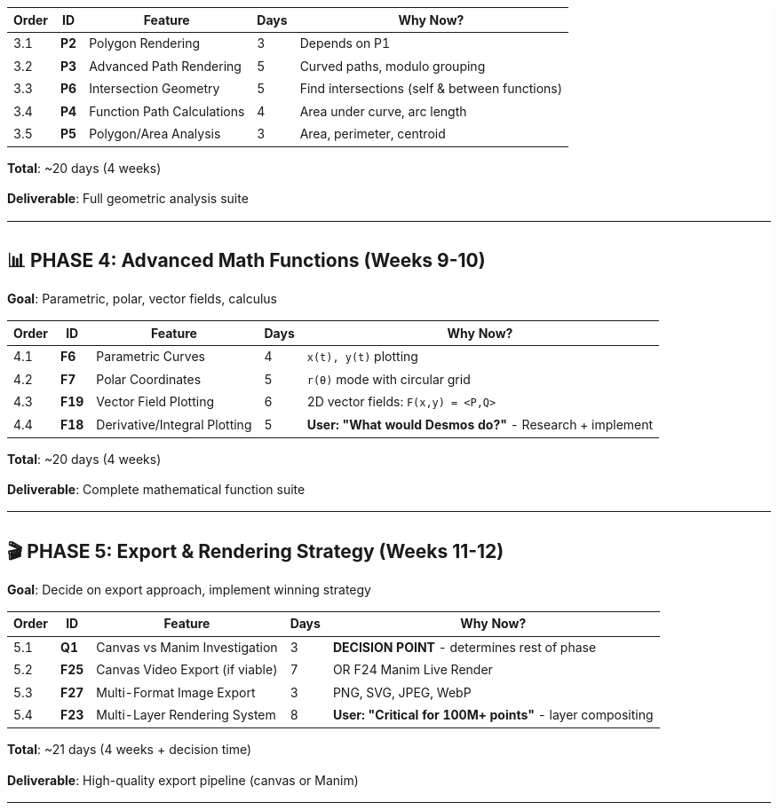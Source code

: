 | Order | ID | Feature | Days | Why Now? |
|-------|-----|---------|------|----------|
| 3.1 | **P2** | Polygon Rendering | 3 | Depends on P1 |
| 3.2 | **P3** | Advanced Path Rendering | 5 | Curved paths, modulo grouping |
| 3.3 | **P6** | Intersection Geometry | 5 | Find intersections (self & between functions) |
| 3.4 | **P4** | Function Path Calculations | 4 | Area under curve, arc length |
| 3.5 | **P5** | Polygon/Area Analysis | 3 | Area, perimeter, centroid |

**Total**: ~20 days (4 weeks)

**Deliverable**: Full geometric analysis suite

---

## 📊 PHASE 4: Advanced Math Functions (Weeks 9-10)
**Goal**: Parametric, polar, vector fields, calculus

| Order | ID | Feature | Days | Why Now? |
|-------|-----|---------|------|----------|
| 4.1 | **F6** | Parametric Curves | 4 | `x(t), y(t)` plotting |
| 4.2 | **F7** | Polar Coordinates | 5 | `r(θ)` mode with circular grid |
| 4.3 | **F19** | Vector Field Plotting | 6 | 2D vector fields: `F(x,y) = <P,Q>` |
| 4.4 | **F18** | Derivative/Integral Plotting | 5 | **User: "What would Desmos do?"** - Research + implement |

**Total**: ~20 days (4 weeks)

**Deliverable**: Complete mathematical function suite

---

## 🎬 PHASE 5: Export & Rendering Strategy (Weeks 11-12)
**Goal**: Decide on export approach, implement winning strategy

| Order | ID | Feature | Days | Why Now? |
|-------|-----|---------|------|----------|
| 5.1 | **Q1** | Canvas vs Manim Investigation | 3 | **DECISION POINT** - determines rest of phase |
| 5.2 | **F25** | Canvas Video Export (if viable) | 7 | OR F24 Manim Live Render |
| 5.3 | **F27** | Multi-Format Image Export | 3 | PNG, SVG, JPEG, WebP |
| 5.4 | **F23** | Multi-Layer Rendering System | 8 | **User: "Critical for 100M+ points"** - layer compositing |

**Total**: ~21 days (4 weeks + decision time)

**Deliverable**: High-quality export pipeline (canvas or Manim)

---
